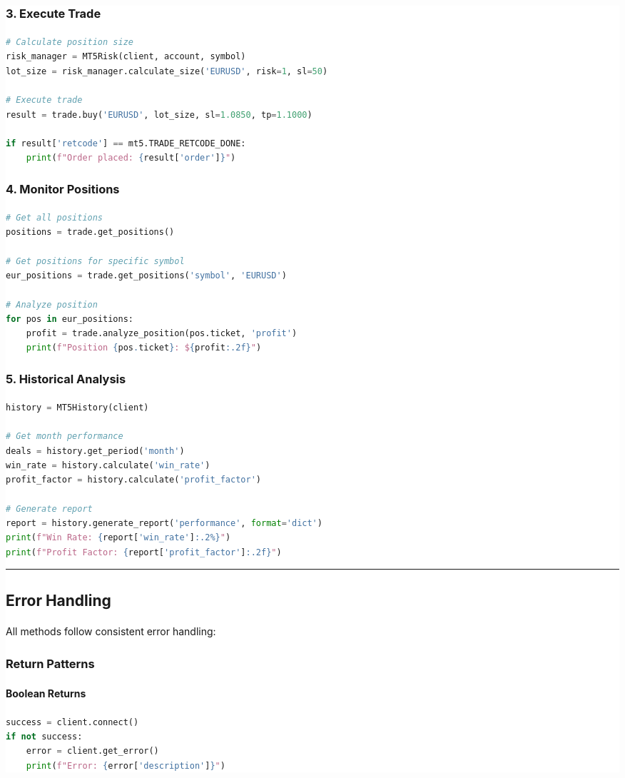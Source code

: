 ### 3. Execute Trade
```python
# Calculate position size
risk_manager = MT5Risk(client, account, symbol)
lot_size = risk_manager.calculate_size('EURUSD', risk=1, sl=50)

# Execute trade
result = trade.buy('EURUSD', lot_size, sl=1.0850, tp=1.1000)

if result['retcode'] == mt5.TRADE_RETCODE_DONE:
    print(f"Order placed: {result['order']}")
```

### 4. Monitor Positions
```python
# Get all positions
positions = trade.get_positions()

# Get positions for specific symbol
eur_positions = trade.get_positions('symbol', 'EURUSD')

# Analyze position
for pos in eur_positions:
    profit = trade.analyze_position(pos.ticket, 'profit')
    print(f"Position {pos.ticket}: ${profit:.2f}")
```

### 5. Historical Analysis
```python
history = MT5History(client)

# Get month performance
deals = history.get_period('month')
win_rate = history.calculate('win_rate')
profit_factor = history.calculate('profit_factor')

# Generate report
report = history.generate_report('performance', format='dict')
print(f"Win Rate: {report['win_rate']:.2%}")
print(f"Profit Factor: {report['profit_factor']:.2f}")
```

---

## Error Handling

All methods follow consistent error handling:

### Return Patterns

#### Boolean Returns
```python
success = client.connect()
if not success:
    error = client.get_error()
    print(f"Error: {error['description']}")
```
